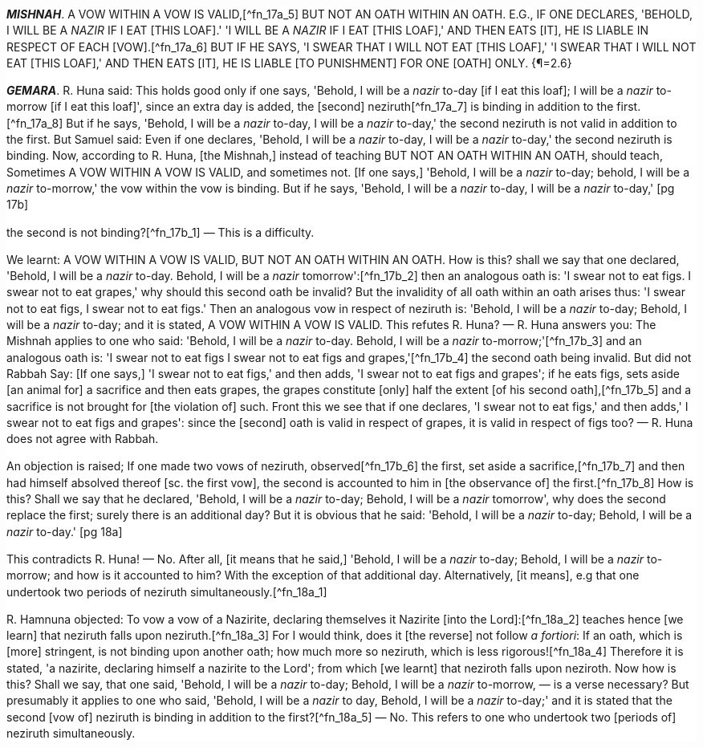 ***MISHNAH***. A VOW WITHIN A VOW IS VALID,[^fn_17a_5] BUT NOT AN OATH WITHIN AN OATH. E.G., IF ONE DECLARES, 'BEHOLD, I WILL BE A *NAZIR* IF I EAT \[THIS LOAF\].' 'I WILL BE A *NAZIR* IF I EAT \[THIS LOAF\],' AND THEN EATS \[IT\], HE IS LIABLE IN RESPECT OF EACH \[VOW\].[^fn_17a_6] BUT IF HE SAYS, 'I SWEAR THAT I WILL NOT EAT \[THIS LOAF\],' 'I SWEAR THAT I WILL NOT EAT \[THIS LOAF\],' AND THEN EATS \[IT\], HE IS LIABLE \[TO PUNISHMENT\] FOR ONE \[OATH\] ONLY. {¶=2.6}

***GEMARA***. R. Huna said: This holds good only if one says, 'Behold, I will be a *nazir* to-day \[if I eat this loaf\]; I will be a *nazir* to-morrow \[if I eat this loaf\]', since an extra day is added, the \[second\] neziruth[^fn_17a_7] is binding in addition to the first.[^fn_17a_8] But if he says, 'Behold, I will be a *nazir* to-day, I will be a *nazir* to-day,' the second neziruth is not valid in addition to the first. But Samuel said: Even if one declares, 'Behold, I will be a *nazir* to-day, I will be a *nazir* to-day,' the second neziruth is binding. Now, according to R. Huna, \[the Mishnah,\] instead of teaching BUT NOT AN OATH WITHIN AN OATH, should teach, Sometimes A VOW WITHIN A VOW IS VALID, and sometimes not. \[If one says,\] 'Behold, I will be a *nazir* to-day; behold, I will be a *nazir* to-morrow,' the vow within the vow is binding. But if he says, 'Behold, I will be a *nazir* to-day, I will be a *nazir* to-day,' [pg 17b]

the second is not binding?[^fn_17b_1] — This is a difficulty.

We learnt: A VOW WITHIN A VOW IS VALID, BUT NOT AN OATH WITHIN AN OATH. How is this? shall we say that one declared, 'Behold, I will be a *nazir* to-day. Behold, I will be a *nazir* tomorrow':[^fn_17b_2] then an analogous oath is: 'I swear not to eat figs. I swear not to eat grapes,' why should this second oath be invalid? But the invalidity of all oath within an oath arises thus: 'I swear not to eat figs, I swear not to eat figs.' Then an analogous vow in respect of neziruth is: 'Behold, I will be a *nazir* to-day; Behold, I will be a *nazir* to-day; and it is stated, A VOW WITHIN A VOW IS VALID. This refutes R. Huna? — R. Huna answers you: The Mishnah applies to one who said: 'Behold, I will be a *nazir* to-day. Behold, I will be a *nazir* to-morrow;'[^fn_17b_3] and an analogous oath is: 'I swear not to eat figs I swear not to eat figs and grapes,'[^fn_17b_4] the second oath being invalid. But did not Rabbah Say: \[If one says,\] 'I swear not to eat figs,' and then adds, 'I swear not to eat figs and grapes'; if he eats figs, sets aside \[an animal for\] a sacrifice and then eats grapes, the grapes constitute \[only\] half the extent \[of his second oath\],[^fn_17b_5] and a sacrifice is not brought for \[the violation of\] such. Front this we see that if one declares, 'I swear not to eat figs,' and then adds,' I swear not to eat figs and grapes': since the \[second\] oath is valid in respect of grapes, it is valid in respect of figs too? — R. Huna does not agree with Rabbah.

An objection is raised; If one made two vows of neziruth, observed[^fn_17b_6] the first, set aside a sacrifice,[^fn_17b_7] and then had himself absolved thereof \[sc. the first vow\], the second is accounted to him in \[the observance of\] the first.[^fn_17b_8] How is this? Shall we say that he declared, 'Behold, I will be a *nazir* to-day; Behold, I will be a *nazir* tomorrow', why does the second replace the first; surely there is an additional day? But it is obvious that he said: 'Behold, I will be a *nazir* to-day; Behold, I will be a *nazir* to-day.' [pg 18a]

This contradicts R. Huna! — No. After all, \[it means that he said,\] 'Behold, I will be a *nazir* to-day; Behold, I will be a *nazir* to-morrow; and how is it accounted to him? With the exception of that additional day. Alternatively, \[it means\], e.g that one undertook two periods of neziruth simultaneously.[^fn_18a_1]

R. Hamnuna objected: To vow a vow of a Nazirite, declaring themselves it Nazirite \[into the Lord\]:[^fn_18a_2] teaches hence \[we learn\] that neziruth falls upon neziruth.[^fn_18a_3] For I would think, does it \[the reverse\] not follow *a fortiori*: If an oath, which is \[more\] stringent, is not binding upon another oath; how much more so neziruth, which is less rigorous![^fn_18a_4] Therefore it is stated, 'a nazirite, declaring himself a nazirite to the Lord'; from which \[we learnt\] that neziroth falls upon neziroth. Now how is this? Shall we say, that one said, 'Behold, I will be a *nazir* to-day; Behold, I will be a *nazir* to-morrow, — is a verse necessary? But presumably it applies to one who said, 'Behold, I will be a *nazir* to day, Behold, I will be a *nazir* to-day;' and it is stated that the second \[vow of\] neziruth is binding in addition to the first?[^fn_18a_5] — No. This refers to one who undertook two \[periods of\] neziruth simultaneously.
